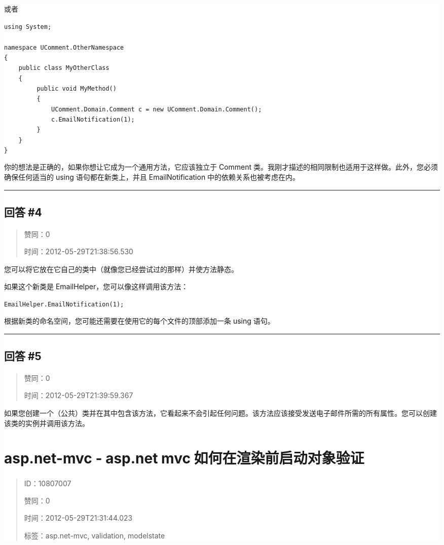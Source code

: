 或者

```
using System;

namespace UComment.OtherNamespace
{
    public class MyOtherClass
    {
         public void MyMethod()
         {
             UComment.Domain.Comment c = new UComment.Domain.Comment();
             c.EmailNotification(1);
         }
    }
} 
```

你的想法是正确的，如果你想让它成为一个通用方法，它应该独立于 Comment 类。我刚才描述的相同限制也适用于这样做。此外，您必须确保任何适当的 using 语句都在新类上，并且 EmailNotification 中的依赖关系也被考虑在内。

* * *

## 回答 #4

> 赞同：0
> 
> 时间：2012-05-29T21:38:56.530

您可以将它放在它自己的类中（就像您已经尝试过的那样）并使方法静态。

如果这个新类是 EmailHelper，您可以像这样调用该方法：

```
EmailHelper.EmailNotification(1); 
```

根据新类的命名空间，您可能还需要在使用它的每个文件的顶部添加一条 using 语句。

* * *

## 回答 #5

> 赞同：0
> 
> 时间：2012-05-29T21:39:59.367

如果您创建一个（公共）类并在其中包含该方法，它看起来不会引起任何问题。该方法应该接受发送电子邮件所需的所有属性。您可以创建该类的实例并调用该方法。

# asp.net-mvc - asp.net mvc 如何在渲染前启动对象验证

> ID：10807007
> 
> 赞同：0
> 
> 时间：2012-05-29T21:31:44.023
> 
> 标签：asp.net-mvc, validation, modelstate

